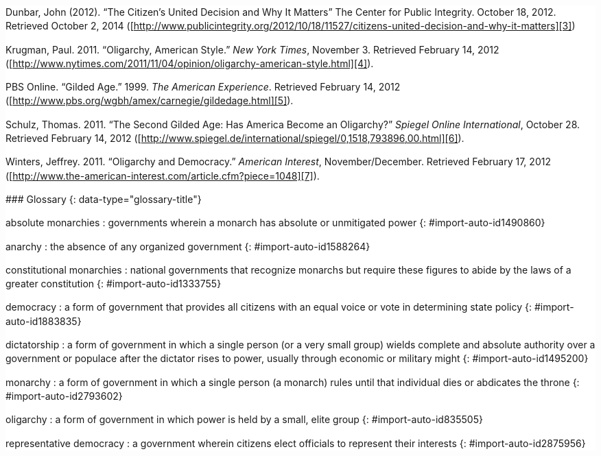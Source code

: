 Dunbar, John (2012). “The Citizen’s United Decision and Why It Matters” The Center for Public Integrity. October 18, 2012. Retrieved October 2, 2014 ([http://www.publicintegrity.org/2012/10/18/11527/citizens-united-decision-and-why-it-matters][3])

Krugman, Paul. 2011. “Oligarchy, American Style.” *New York Times*, November 3. Retrieved February 14, 2012 ([http://www.nytimes.com/2011/11/04/opinion/oligarchy-american-style.html][4]).

PBS Online. “Gilded Age.” 1999. *The American Experience*. Retrieved February 14, 2012 ([http://www.pbs.org/wgbh/amex/carnegie/gildedage.html][5]).

Schulz, Thomas. 2011. “The Second Gilded Age: Has America Become an Oligarchy?” *Spiegel Online International*, October 28. Retrieved February 14, 2012 ([http://www.spiegel.de/international/spiegel/0,1518,793896,00.html][6]).

Winters, Jeffrey. 2011. “Oligarchy and Democracy.” *American Interest*, November/December. Retrieved February 17, 2012 ([http://www.the-american-interest.com/article.cfm?piece=1048][7]).

<div data-type="glossary" markdown="1">
### Glossary
{: data-type="glossary-title"}

absolute monarchies
: governments wherein a monarch has absolute or unmitigated power
{: #import-auto-id1490860}

anarchy
: the absence of any organized government
{: #import-auto-id1588264}

constitutional monarchies
: national governments that recognize monarchs but require these figures to abide by the laws of a greater constitution
{: #import-auto-id1333755}

democracy
: a form of government that provides all citizens with an equal voice or vote in determining state policy
{: #import-auto-id1883835}

dictatorship
: a form of government in which a single person (or a very small group) wields complete and absolute authority over a government or populace after the dictator rises to power, usually through economic or military might
{: #import-auto-id1495200}

monarchy
: a form of government in which a single person (a monarch) rules until that individual dies or abdicates the throne
{: #import-auto-id2793602}

oligarchy
: a form of government in which power is held by a small, elite group
{: #import-auto-id835505}

representative democracy
: a government wherein citizens elect officials to represent their interests
{: #import-auto-id2875956}


[1]: http://openstaxcollege.org/l/2eTeaPartygov
[2]: http://www.washingtonpost.com/politics/for-gop-demographic-opportunities-challenges-await/2014/11/29/407118ae-7720-11e4-9d9b-86d397daad27_story.html
[3]: http://www.publicintegrity.org/2012/10/18/11527/citizens-united-decision-and-why-it-matters
[4]: http://www.nytimes.com/2011/11/04/opinion/oligarchy-american-style.html
[5]: http://www.pbs.org/wgbh/amex/carnegie/gildedage.html
[6]: http://www.spiegel.de/international/spiegel/0,1518,793896,00.html
[7]: http://www.the-american-interest.com/article.cfm?piece=1048